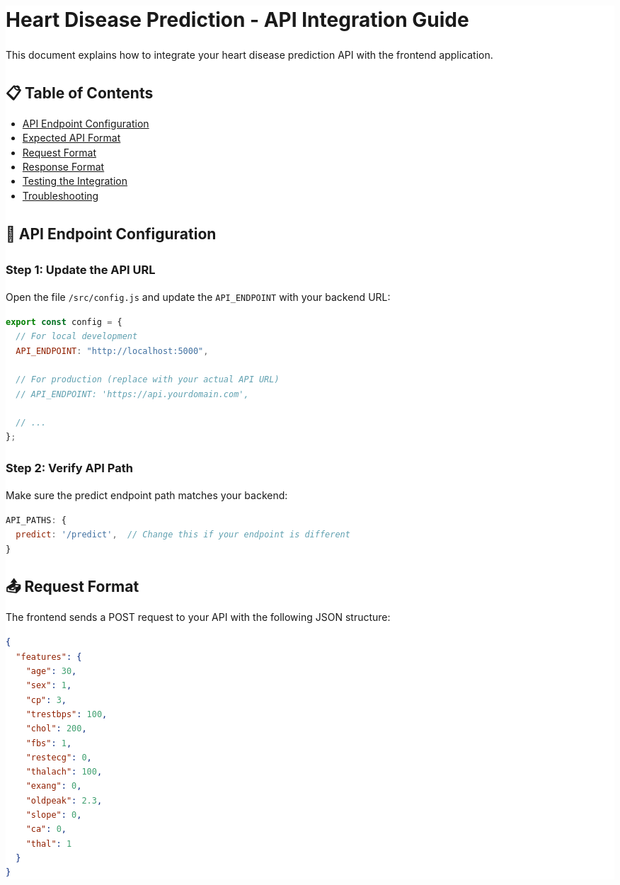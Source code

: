 # Heart Disease Prediction - API Integration Guide

This document explains how to integrate your heart disease prediction API with the frontend application.

## 📋 Table of Contents

- [API Endpoint Configuration](#api-endpoint-configuration)
- [Expected API Format](#expected-api-format)
- [Request Format](#request-format)
- [Response Format](#response-format)
- [Testing the Integration](#testing-the-integration)
- [Troubleshooting](#troubleshooting)

## 🔧 API Endpoint Configuration

### Step 1: Update the API URL

Open the file `/src/config.js` and update the `API_ENDPOINT` with your backend URL:

```javascript
export const config = {
  // For local development
  API_ENDPOINT: "http://localhost:5000",

  // For production (replace with your actual API URL)
  // API_ENDPOINT: 'https://api.yourdomain.com',

  // ...
};
```

### Step 2: Verify API Path

Make sure the predict endpoint path matches your backend:

```javascript
API_PATHS: {
  predict: '/predict',  // Change this if your endpoint is different
}
```

## 📤 Request Format

The frontend sends a POST request to your API with the following JSON structure:

```json
{
  "features": {
    "age": 30,
    "sex": 1,
    "cp": 3,
    "trestbps": 100,
    "chol": 200,
    "fbs": 1,
    "restecg": 0,
    "thalach": 100,
    "exang": 0,
    "oldpeak": 2.3,
    "slope": 0,
    "ca": 0,
    "thal": 1
  }
}
```